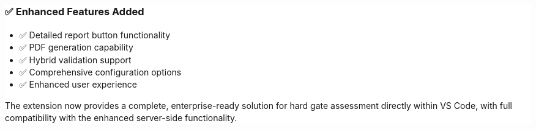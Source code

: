 ### **✅ Enhanced Features Added**
- ✅ Detailed report button functionality
- ✅ PDF generation capability
- ✅ Hybrid validation support
- ✅ Comprehensive configuration options
- ✅ Enhanced user experience

The extension now provides a complete, enterprise-ready solution for hard gate assessment directly within VS Code, with full compatibility with the enhanced server-side functionality. 